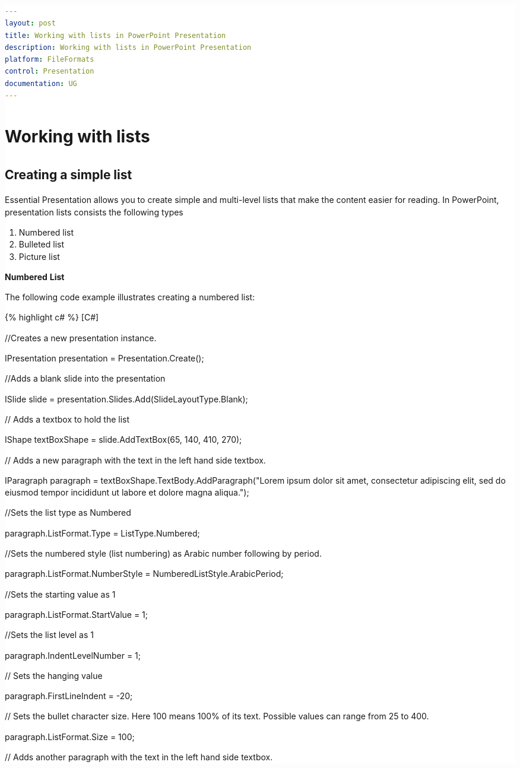 ```yaml
---
layout: post
title: Working with lists in PowerPoint Presentation
description: Working with lists in PowerPoint Presentation
platform: FileFormats
control: Presentation
documentation: UG
---
```

# Working with lists

## Creating a simple list

Essential Presentation allows you to create simple and multi-level lists that make the content easier for reading. In PowerPoint, presentation lists consists the following types 

1. Numbered list
2. Bulleted list
3. Picture list 

**Numbered** **List**

The following code example illustrates creating a numbered list:

{% highlight c# %}
[C#]

//Creates a new presentation instance.

IPresentation presentation = Presentation.Create();

//Adds a blank slide into the presentation

ISlide slide = presentation.Slides.Add(SlideLayoutType.Blank);

// Adds a textbox to hold the list

IShape textBoxShape = slide.AddTextBox(65, 140, 410, 270);

// Adds a new paragraph with the text in the left hand side textbox.

IParagraph paragraph = textBoxShape.TextBody.AddParagraph("Lorem ipsum dolor sit amet, consectetur adipiscing elit, sed do eiusmod tempor incididunt ut labore et dolore magna aliqua.");

//Sets the list type as Numbered

paragraph.ListFormat.Type = ListType.Numbered;

//Sets the numbered style (list numbering) as Arabic number following by period.

paragraph.ListFormat.NumberStyle = NumberedListStyle.ArabicPeriod;

//Sets the starting value as 1

paragraph.ListFormat.StartValue = 1;

//Sets the list level as 1

paragraph.IndentLevelNumber = 1;   

// Sets the hanging value

paragraph.FirstLineIndent = -20;         

// Sets the bullet character size. Here 100 means 100% of its text. Possible values can range from 25 to 400.

paragraph.ListFormat.Size = 100;           

// Adds another paragraph with the text in the left hand side textbox.
